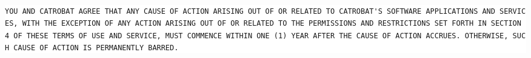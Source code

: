     YOU AND CATROBAT AGREE THAT ANY CAUSE OF ACTION ARISING OUT OF OR RELATED TO CATROBAT'S SOFTWARE APPLICATIONS AND SERVICES, WITH THE EXCEPTION OF ANY ACTION ARISING OUT OF OR RELATED TO THE PERMISSIONS AND RESTRICTIONS SET FORTH IN SECTION 4 OF THESE TERMS OF USE AND SERVICE, MUST COMMENCE WITHIN ONE (1) YEAR AFTER THE CAUSE OF ACTION ACCRUES. OTHERWISE, SUCH CAUSE OF ACTION IS PERMANENTLY BARRED.
